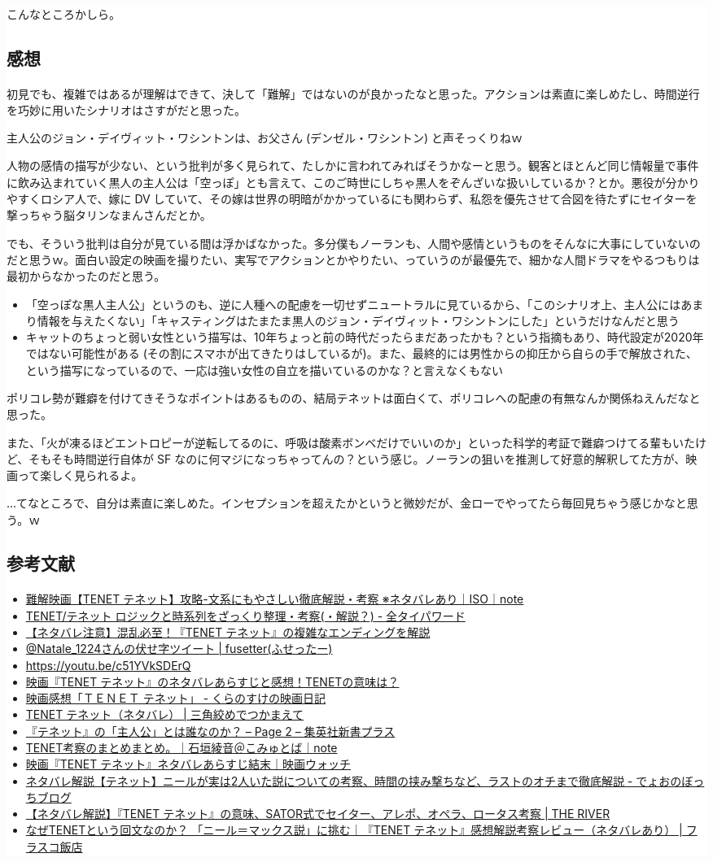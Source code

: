 こんなところかしら。

## 感想

初見でも、複雑ではあるが理解はできて、決して「難解」ではないのが良かったなと思った。アクションは素直に楽しめたし、時間逆行を巧妙に用いたシナリオはさすがだと思った。

主人公のジョン・デイヴィット・ワシントンは、お父さん (デンゼル・ワシントン) と声そっくりねｗ

人物の感情の描写が少ない、という批判が多く見られて、たしかに言われてみればそうかなーと思う。観客とほとんど同じ情報量で事件に飲み込まれていく黒人の主人公は「空っぽ」とも言えて、このご時世にしちゃ黒人をぞんざいな扱いしているか？とか。悪役が分かりやすくロシア人で、嫁に DV していて、その嫁は世界の明暗がかかっているにも関わらず、私怨を優先させて合図を待たずにセイターを撃っちゃう脳タリンなまんさんだとか。

でも、そういう批判は自分が見ている間は浮かばなかった。多分僕もノーランも、人間や感情というものをそんなに大事にしていないのだと思うｗ。面白い設定の映画を撮りたい、実写でアクションとかやりたい、っていうのが最優先で、細かな人間ドラマをやるつもりは最初からなかったのだと思う。

- 「空っぽな黒人主人公」というのも、逆に人種への配慮を一切せずニュートラルに見ているから、「このシナリオ上、主人公にはあまり情報を与えたくない」「キャスティングはたまたま黒人のジョン・デイヴィット・ワシントンにした」というだけなんだと思う
- キャットのちょっと弱い女性という描写は、10年ちょっと前の時代だったらまだあったかも？という指摘もあり、時代設定が2020年ではない可能性がある (その割にスマホが出てきたりはしているが)。また、最終的には男性からの抑圧から自らの手で解放された、という描写になっているので、一応は強い女性の自立を描いているのかな？と言えなくもない

ポリコレ勢が難癖を付けてきそうなポイントはあるものの、結局テネットは面白くて、ポリコレへの配慮の有無なんか関係ねえんだなと思った。

また、「火が凍るほどエントロピーが逆転してるのに、呼吸は酸素ボンベだけでいいのか」といった科学的考証で難癖つけてる輩もいたけど、そもそも時間逆行自体が SF なのに何マジになっちゃってんの？という感じ。ノーランの狙いを推測して好意的解釈してた方が、映画って楽しく見られるよ。

…てなところで、自分は素直に楽しめた。インセプションを超えたかというと微妙だが、金ローでやってたら毎回見ちゃう感じかなと思う。ｗ

## 参考文献

- [難解映画【TENET テネット】攻略-文系にもやさしい徹底解説・考察 ※ネタバレあり｜ISO｜note](https://note.com/iso_zin_/n/n1735240d4cfa)
- [TENET/テネット ロジックと時系列をざっくり整理・考察(・解説？) - 全タイパワード](https://www.zentai-powered.com/entry/2020/09/21/060317)
- [【ネタバレ注意】混乱必至！『TENET テネット』の複雑なエンディングを解説](https://jp.ign.com/tenet/46957/feature/tenet)
- [@Natale_1224さんの伏せ字ツイート | fusetter(ふせったー)](https://fusetter.com/tw/x4kALUgj#all)
- <https://youtu.be/c51YVkSDErQ>
- [映画『TENET テネット』のネタバレあらすじと感想！TENETの意味は？](https://ichie-movie.jp/tenet-story/)
- [映画感想「ＴＥＮＥＴ テネット」 - くらのすけの映画日記](https://cinemalamour.hatenablog.com/entry/2020/09/19/135409)
- [TENET テネット（ネタバレ） | 三角絞めでつかまえて](https://ameblo.jp/kamiyamaz/entry-12625904288.html)
- [『テネット』の「主人公」とは誰なのか？ – Page 2 – 集英社新書プラス](https://shinsho-plus.shueisha.co.jp/column/130_movie/10931/2)
- [TENET考察のまとめまとめ。｜石垣綾音＠こみゅとば｜note](https://note.com/aish/n/n1b72002a1ec2)
- [映画『TENET テネット』ネタバレあらすじ結末｜映画ウォッチ](https://eiga-watch.com/tenet/)
- [ネタバレ解説【テネット】ニールが実は2人いた説についての考察、時間の挟み撃ちなど、ラストのオチまで徹底解説 - でょおのぼっちブログ](https://www.dyoblog.com/entry/movie/tenet2)
- [【ネタバレ解説】『TENET テネット』の意味、SATOR式でセイター、アレポ、オペラ、ロータス考察 | THE RIVER](https://theriver.jp/tenet-sator-square/)
- [なぜTENETという回文なのか？ 「ニール＝マックス説」に挑む｜『TENET テネット』感想解説考察レビュー（ネタバレあり） | フラスコ飯店](https://frasco-htn.com/review/movie/3452/)

